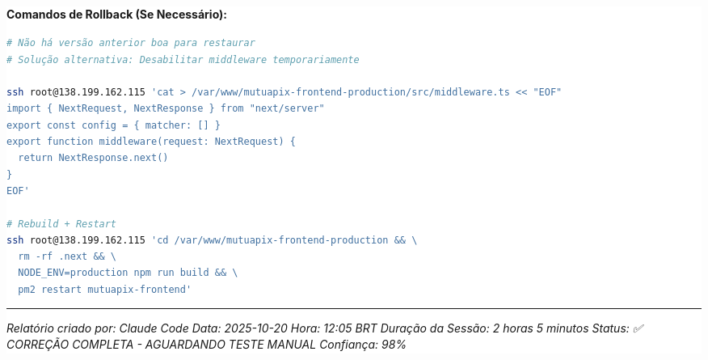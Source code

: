 **Comandos de Rollback (Se Necessário):**
```bash
# Não há versão anterior boa para restaurar
# Solução alternativa: Desabilitar middleware temporariamente

ssh root@138.199.162.115 'cat > /var/www/mutuapix-frontend-production/src/middleware.ts << "EOF"
import { NextRequest, NextResponse } from "next/server"
export const config = { matcher: [] }
export function middleware(request: NextRequest) {
  return NextResponse.next()
}
EOF'

# Rebuild + Restart
ssh root@138.199.162.115 'cd /var/www/mutuapix-frontend-production && \
  rm -rf .next && \
  NODE_ENV=production npm run build && \
  pm2 restart mutuapix-frontend'
```

---

*Relatório criado por: Claude Code*
*Data: 2025-10-20*
*Hora: 12:05 BRT*
*Duração da Sessão: 2 horas 5 minutos*
*Status: ✅ CORREÇÃO COMPLETA - AGUARDANDO TESTE MANUAL*
*Confiança: 98%*
